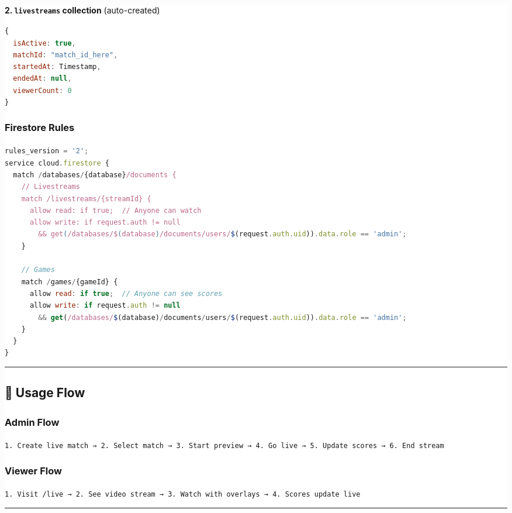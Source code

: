**2. `livestreams` collection** (auto-created)

```javascript
{
  isActive: true,
  matchId: "match_id_here",
  startedAt: Timestamp,
  endedAt: null,
  viewerCount: 0
}
```

### Firestore Rules

```javascript
rules_version = '2';
service cloud.firestore {
  match /databases/{database}/documents {
    // Livestreams
    match /livestreams/{streamId} {
      allow read: if true;  // Anyone can watch
      allow write: if request.auth != null
        && get(/databases/$(database)/documents/users/$(request.auth.uid)).data.role == 'admin';
    }

    // Games
    match /games/{gameId} {
      allow read: if true;  // Anyone can see scores
      allow write: if request.auth != null
        && get(/databases/$(database)/documents/users/$(request.auth.uid)).data.role == 'admin';
    }
  }
}
```

---

## 🎯 Usage Flow

### Admin Flow

```
1. Create live match → 2. Select match → 3. Start preview → 4. Go live → 5. Update scores → 6. End stream
```

### Viewer Flow

```
1. Visit /live → 2. See video stream → 3. Watch with overlays → 4. Scores update live
```

---
